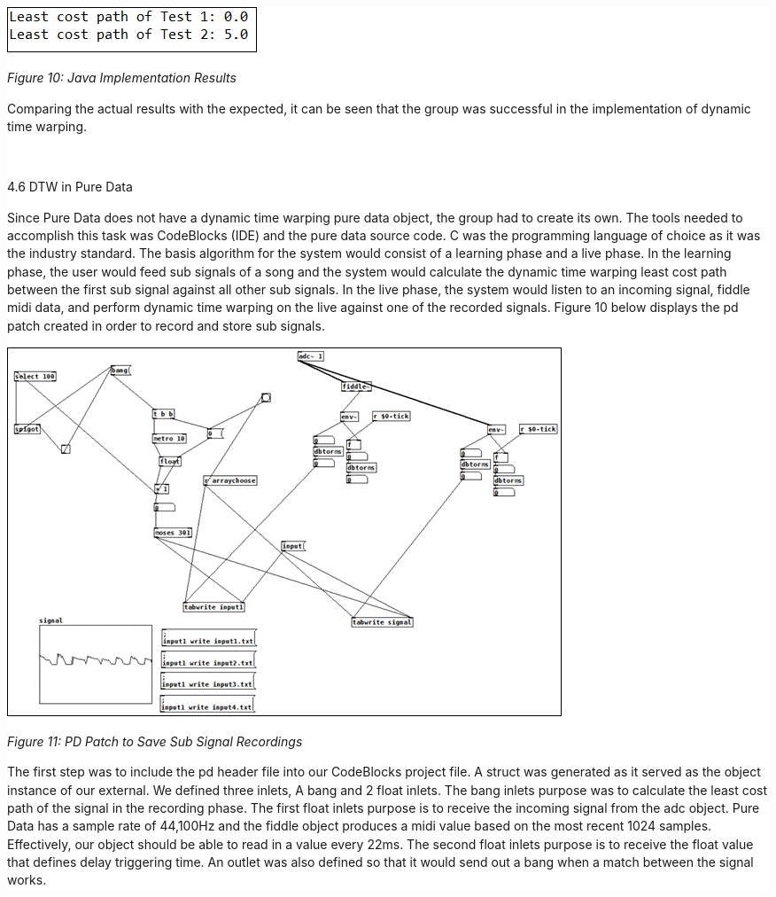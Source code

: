 ![](Final%20Report%20SP2_files/image010.gif)

*Figure 10: Java Implementation Results*

Comparing the actual results with the expected, it can be seen that the group was successful in the implementation of dynamic time warping.

 

4.6 DTW in Pure Data

Since Pure Data does not have a dynamic time warping pure data object, the group had to create its own. The tools needed to accomplish this task was CodeBlocks (IDE) and the pure data source code. C was the programming language of choice as it was the industry standard. The basis algorithm for the system would consist of a learning phase and a live phase. In the learning phase, the user would feed sub signals of a song and the system would calculate the dynamic time warping least cost path between the first sub signal against all other sub signals. In the live phase, the system would listen to an incoming signal, fiddle midi data, and perform dynamic time warping on the live against one of the recorded signals. Figure 10 below displays the pd patch created in order to record and store sub signals.

![](Final%20Report%20SP2_files/image011.gif)

*Figure 11: PD Patch to Save Sub Signal Recordings*

The first step was to include the pd header file into our CodeBlocks project file. A struct was generated as it served as the object instance of our external. We defined three inlets, A bang and 2 float inlets. The bang inlets purpose was to calculate the least cost path of the signal in the recording phase. The first float inlets purpose is to receive the incoming signal from the adc object. Pure Data has a sample rate of 44,100Hz and the fiddle object produces a midi value based on the most recent 1024 samples. Effectively, our object should be able to read in a value every 22ms. The second float inlets purpose is to receive the float value that defines delay triggering time. An outlet was also defined so that it would send out a bang when a match between the signal works.
